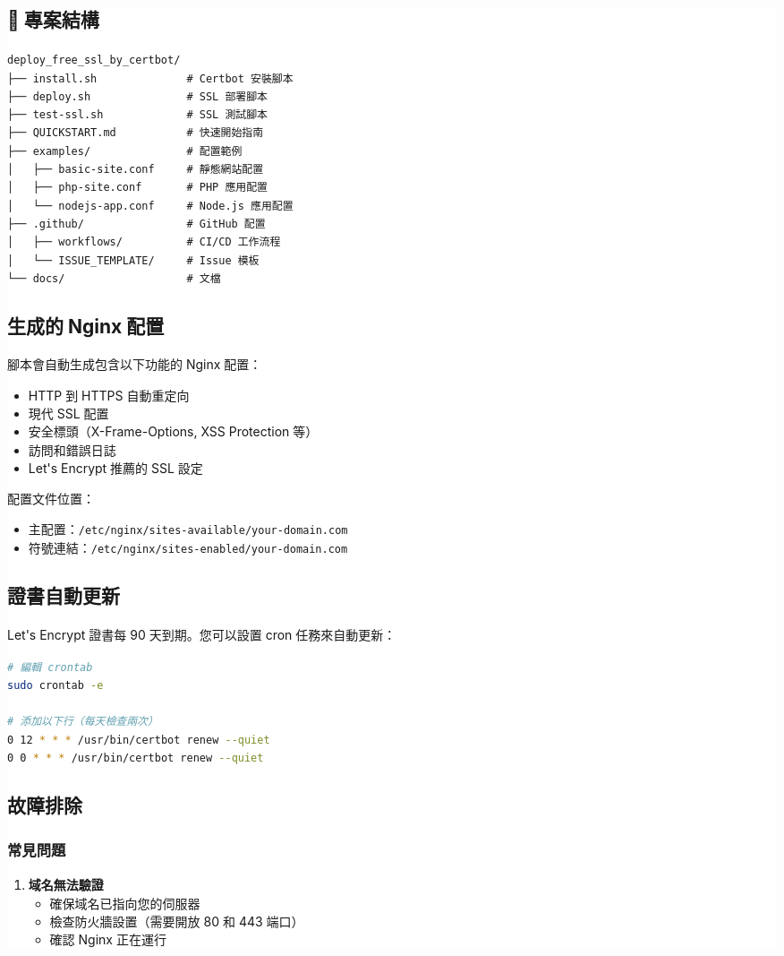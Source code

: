 ## 📁 專案結構

```
deploy_free_ssl_by_certbot/
├── install.sh              # Certbot 安裝腳本
├── deploy.sh               # SSL 部署腳本  
├── test-ssl.sh             # SSL 測試腳本
├── QUICKSTART.md           # 快速開始指南
├── examples/               # 配置範例
│   ├── basic-site.conf     # 靜態網站配置
│   ├── php-site.conf       # PHP 應用配置
│   └── nodejs-app.conf     # Node.js 應用配置
├── .github/                # GitHub 配置
│   ├── workflows/          # CI/CD 工作流程
│   └── ISSUE_TEMPLATE/     # Issue 模板
└── docs/                   # 文檔
```

## 生成的 Nginx 配置

腳本會自動生成包含以下功能的 Nginx 配置：

- HTTP 到 HTTPS 自動重定向
- 現代 SSL 配置
- 安全標頭（X-Frame-Options, XSS Protection 等）
- 訪問和錯誤日誌
- Let's Encrypt 推薦的 SSL 設定

配置文件位置：
- 主配置：`/etc/nginx/sites-available/your-domain.com`
- 符號連結：`/etc/nginx/sites-enabled/your-domain.com`

## 證書自動更新

Let's Encrypt 證書每 90 天到期。您可以設置 cron 任務來自動更新：

```bash
# 編輯 crontab
sudo crontab -e

# 添加以下行（每天檢查兩次）
0 12 * * * /usr/bin/certbot renew --quiet
0 0 * * * /usr/bin/certbot renew --quiet
```

## 故障排除

### 常見問題

1. **域名無法驗證**
   - 確保域名已指向您的伺服器
   - 檢查防火牆設置（需要開放 80 和 443 端口）
   - 確認 Nginx 正在運行
